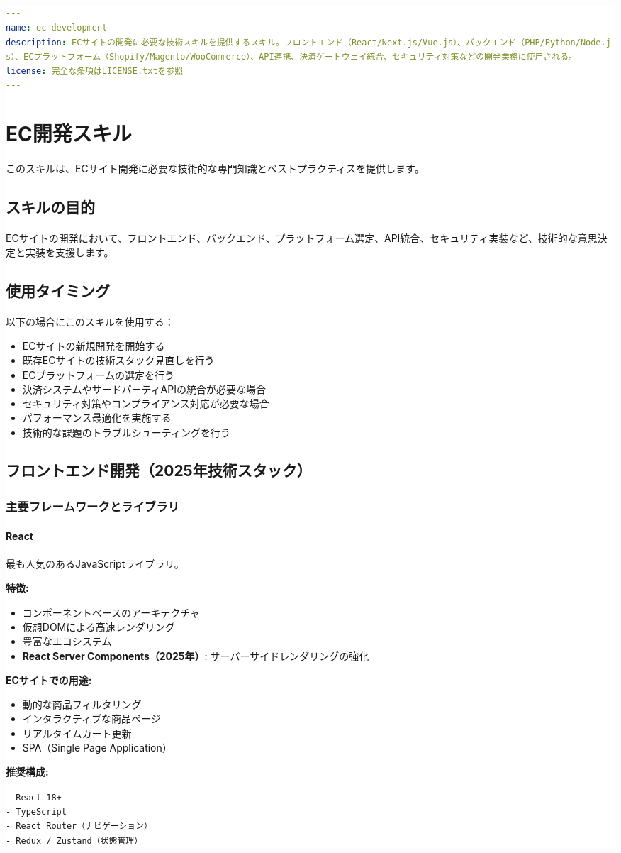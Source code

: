 ```yaml
---
name: ec-development
description: ECサイトの開発に必要な技術スキルを提供するスキル。フロントエンド（React/Next.js/Vue.js）、バックエンド（PHP/Python/Node.js）、ECプラットフォーム（Shopify/Magento/WooCommerce）、API連携、決済ゲートウェイ統合、セキュリティ対策などの開発業務に使用される。
license: 完全な条項はLICENSE.txtを参照
---
```


# EC開発スキル

このスキルは、ECサイト開発に必要な技術的な専門知識とベストプラクティスを提供します。

## スキルの目的

ECサイトの開発において、フロントエンド、バックエンド、プラットフォーム選定、API統合、セキュリティ実装など、技術的な意思決定と実装を支援します。

## 使用タイミング

以下の場合にこのスキルを使用する：

- ECサイトの新規開発を開始する
- 既存ECサイトの技術スタック見直しを行う
- ECプラットフォームの選定を行う
- 決済システムやサードパーティAPIの統合が必要な場合
- セキュリティ対策やコンプライアンス対応が必要な場合
- パフォーマンス最適化を実施する
- 技術的な課題のトラブルシューティングを行う

## フロントエンド開発（2025年技術スタック）

### 主要フレームワークとライブラリ

#### React

最も人気のあるJavaScriptライブラリ。

**特徴:**
- コンポーネントベースのアーキテクチャ
- 仮想DOMによる高速レンダリング
- 豊富なエコシステム
- **React Server Components（2025年）**: サーバーサイドレンダリングの強化

**ECサイトでの用途:**
- 動的な商品フィルタリング
- インタラクティブな商品ページ
- リアルタイムカート更新
- SPA（Single Page Application）

**推奨構成:**
```
- React 18+
- TypeScript
- React Router（ナビゲーション）
- Redux / Zustand（状態管理）
```
